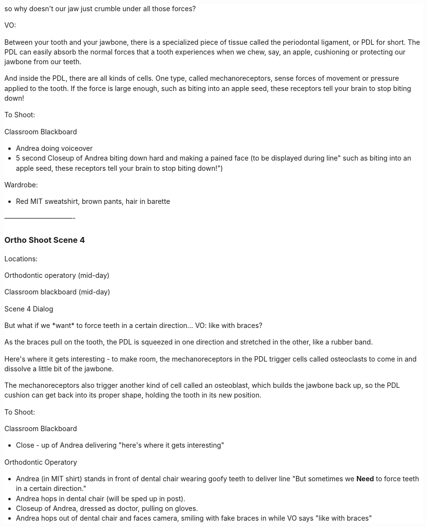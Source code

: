 so why doesn't our jaw just crumble under all those forces?

VO:

Between your tooth and your jawbone, there is a specialized piece of tissue called the periodontal ligament, or PDL for short. The PDL can easily absorb the normal forces that a tooth experiences when we chew, say, an apple, cushioning or protecting our jawbone from our teeth.

And inside the PDL, there are all kinds of cells. One type, called mechanoreceptors, sense forces of movement or pressure applied to the tooth. If the force is large enough, such as biting into an apple seed, these receptors tell your brain to stop biting down!

To Shoot:

Classroom Blackboard

- Andrea doing voiceover
- 5 second Closeup of Andrea biting down hard and making a pained face (to be displayed during line" such as biting into an apple seed, these receptors tell your brain to stop biting down!")

Wardrobe:

- Red MIT sweatshirt, brown pants, hair in barette

——————————-

### Ortho Shoot Scene 4

Locations:

Orthodontic operatory (mid-day)

Classroom blackboard (mid-day)

Scene 4 Dialog

But what if we \*want\* to force teeth in a certain direction… VO: like with braces?

As the braces pull on the tooth, the PDL is squeezed in one direction and stretched in the other, like a rubber band.

Here's where it gets interesting - to make room, the mechanoreceptors in the PDL trigger cells called osteoclasts to come in and dissolve a little bit of the jawbone.

The mechanoreceptors also trigger another kind of cell called an osteoblast, which builds the jawbone back up, so the PDL cushion can get back into its proper shape, holding the tooth in its new position.

To Shoot:

Classroom Blackboard

- Close - up of Andrea delivering "here's where it gets interesting"

Orthodontic Operatory

- Andrea (in MIT shirt) stands in front of dental chair wearing goofy teeth to deliver line "But sometimes we **Need** to force teeth in a certain direction."
- Andrea hops in dental chair (will be sped up in post).
- Closeup of Andrea, dressed as doctor, pulling on gloves.
- Andrea hops out of dental chair and faces camera, smiling with fake braces in while VO says "like with braces"
